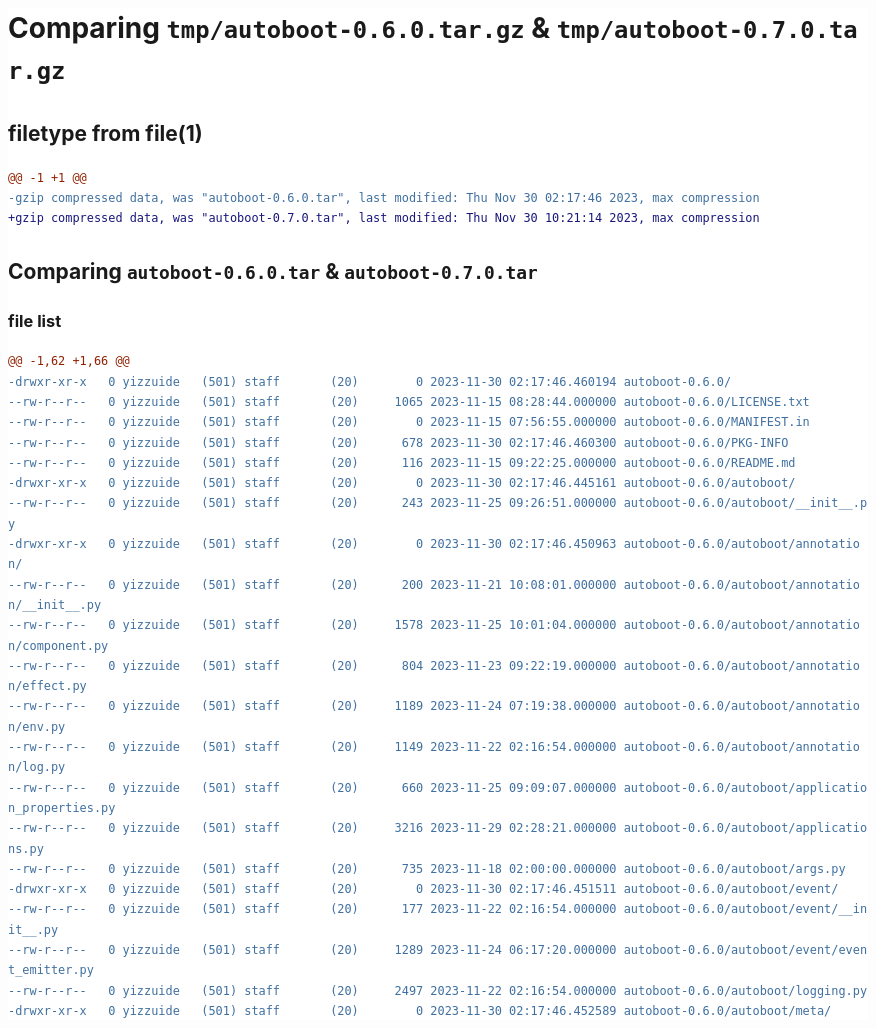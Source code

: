 # Comparing `tmp/autoboot-0.6.0.tar.gz` & `tmp/autoboot-0.7.0.tar.gz`

## filetype from file(1)

```diff
@@ -1 +1 @@
-gzip compressed data, was "autoboot-0.6.0.tar", last modified: Thu Nov 30 02:17:46 2023, max compression
+gzip compressed data, was "autoboot-0.7.0.tar", last modified: Thu Nov 30 10:21:14 2023, max compression
```

## Comparing `autoboot-0.6.0.tar` & `autoboot-0.7.0.tar`

### file list

```diff
@@ -1,62 +1,66 @@
-drwxr-xr-x   0 yizzuide   (501) staff       (20)        0 2023-11-30 02:17:46.460194 autoboot-0.6.0/
--rw-r--r--   0 yizzuide   (501) staff       (20)     1065 2023-11-15 08:28:44.000000 autoboot-0.6.0/LICENSE.txt
--rw-r--r--   0 yizzuide   (501) staff       (20)        0 2023-11-15 07:56:55.000000 autoboot-0.6.0/MANIFEST.in
--rw-r--r--   0 yizzuide   (501) staff       (20)      678 2023-11-30 02:17:46.460300 autoboot-0.6.0/PKG-INFO
--rw-r--r--   0 yizzuide   (501) staff       (20)      116 2023-11-15 09:22:25.000000 autoboot-0.6.0/README.md
-drwxr-xr-x   0 yizzuide   (501) staff       (20)        0 2023-11-30 02:17:46.445161 autoboot-0.6.0/autoboot/
--rw-r--r--   0 yizzuide   (501) staff       (20)      243 2023-11-25 09:26:51.000000 autoboot-0.6.0/autoboot/__init__.py
-drwxr-xr-x   0 yizzuide   (501) staff       (20)        0 2023-11-30 02:17:46.450963 autoboot-0.6.0/autoboot/annotation/
--rw-r--r--   0 yizzuide   (501) staff       (20)      200 2023-11-21 10:08:01.000000 autoboot-0.6.0/autoboot/annotation/__init__.py
--rw-r--r--   0 yizzuide   (501) staff       (20)     1578 2023-11-25 10:01:04.000000 autoboot-0.6.0/autoboot/annotation/component.py
--rw-r--r--   0 yizzuide   (501) staff       (20)      804 2023-11-23 09:22:19.000000 autoboot-0.6.0/autoboot/annotation/effect.py
--rw-r--r--   0 yizzuide   (501) staff       (20)     1189 2023-11-24 07:19:38.000000 autoboot-0.6.0/autoboot/annotation/env.py
--rw-r--r--   0 yizzuide   (501) staff       (20)     1149 2023-11-22 02:16:54.000000 autoboot-0.6.0/autoboot/annotation/log.py
--rw-r--r--   0 yizzuide   (501) staff       (20)      660 2023-11-25 09:09:07.000000 autoboot-0.6.0/autoboot/application_properties.py
--rw-r--r--   0 yizzuide   (501) staff       (20)     3216 2023-11-29 02:28:21.000000 autoboot-0.6.0/autoboot/applications.py
--rw-r--r--   0 yizzuide   (501) staff       (20)      735 2023-11-18 02:00:00.000000 autoboot-0.6.0/autoboot/args.py
-drwxr-xr-x   0 yizzuide   (501) staff       (20)        0 2023-11-30 02:17:46.451511 autoboot-0.6.0/autoboot/event/
--rw-r--r--   0 yizzuide   (501) staff       (20)      177 2023-11-22 02:16:54.000000 autoboot-0.6.0/autoboot/event/__init__.py
--rw-r--r--   0 yizzuide   (501) staff       (20)     1289 2023-11-24 06:17:20.000000 autoboot-0.6.0/autoboot/event/event_emitter.py
--rw-r--r--   0 yizzuide   (501) staff       (20)     2497 2023-11-22 02:16:54.000000 autoboot-0.6.0/autoboot/logging.py
-drwxr-xr-x   0 yizzuide   (501) staff       (20)        0 2023-11-30 02:17:46.452589 autoboot-0.6.0/autoboot/meta/
```